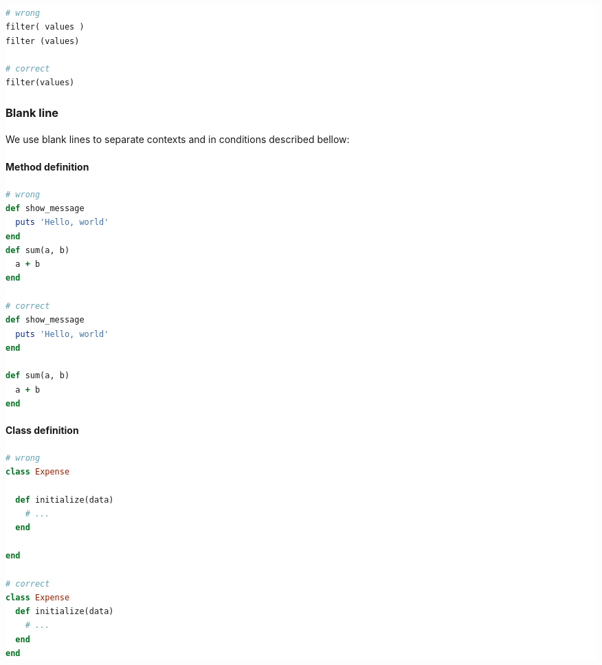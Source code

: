 ```ruby
# wrong
filter( values )
filter (values)

# correct
filter(values)
```

### Blank line

We use blank lines to separate contexts and in conditions described bellow:

#### Method definition

```ruby
# wrong
def show_message
  puts 'Hello, world'
end
def sum(a, b)
  a + b
end

# correct
def show_message
  puts 'Hello, world'
end

def sum(a, b)
  a + b
end
```

#### Class definition

```ruby
# wrong
class Expense

  def initialize(data)
    # ...
  end

end

# correct
class Expense
  def initialize(data)
    # ...
  end
end
```
